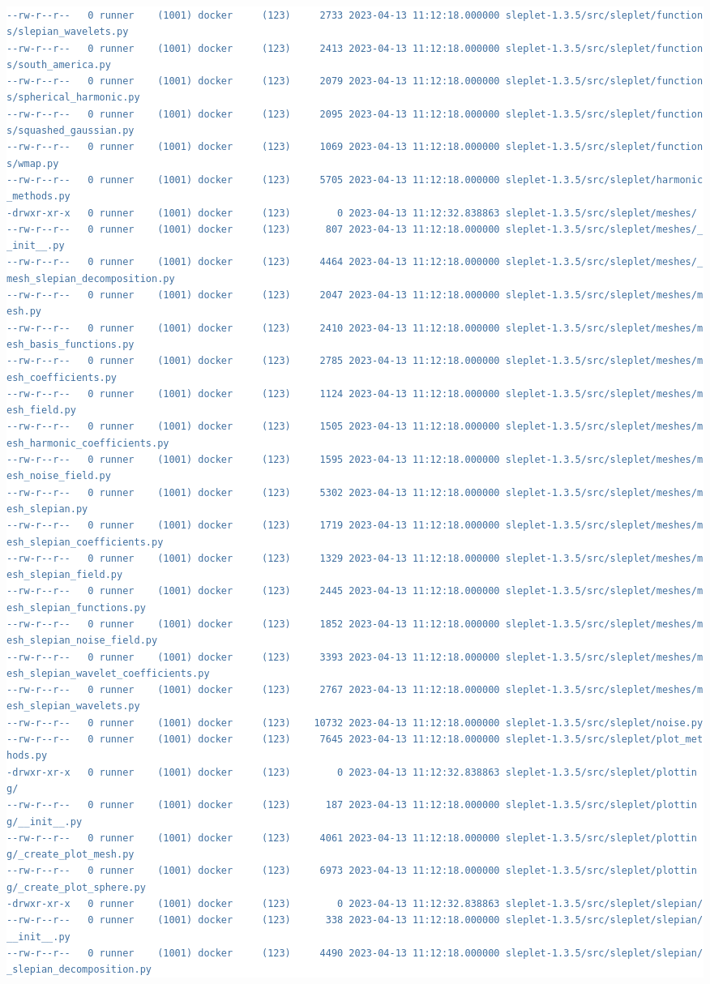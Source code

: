 ```diff
--rw-r--r--   0 runner    (1001) docker     (123)     2733 2023-04-13 11:12:18.000000 sleplet-1.3.5/src/sleplet/functions/slepian_wavelets.py
--rw-r--r--   0 runner    (1001) docker     (123)     2413 2023-04-13 11:12:18.000000 sleplet-1.3.5/src/sleplet/functions/south_america.py
--rw-r--r--   0 runner    (1001) docker     (123)     2079 2023-04-13 11:12:18.000000 sleplet-1.3.5/src/sleplet/functions/spherical_harmonic.py
--rw-r--r--   0 runner    (1001) docker     (123)     2095 2023-04-13 11:12:18.000000 sleplet-1.3.5/src/sleplet/functions/squashed_gaussian.py
--rw-r--r--   0 runner    (1001) docker     (123)     1069 2023-04-13 11:12:18.000000 sleplet-1.3.5/src/sleplet/functions/wmap.py
--rw-r--r--   0 runner    (1001) docker     (123)     5705 2023-04-13 11:12:18.000000 sleplet-1.3.5/src/sleplet/harmonic_methods.py
-drwxr-xr-x   0 runner    (1001) docker     (123)        0 2023-04-13 11:12:32.838863 sleplet-1.3.5/src/sleplet/meshes/
--rw-r--r--   0 runner    (1001) docker     (123)      807 2023-04-13 11:12:18.000000 sleplet-1.3.5/src/sleplet/meshes/__init__.py
--rw-r--r--   0 runner    (1001) docker     (123)     4464 2023-04-13 11:12:18.000000 sleplet-1.3.5/src/sleplet/meshes/_mesh_slepian_decomposition.py
--rw-r--r--   0 runner    (1001) docker     (123)     2047 2023-04-13 11:12:18.000000 sleplet-1.3.5/src/sleplet/meshes/mesh.py
--rw-r--r--   0 runner    (1001) docker     (123)     2410 2023-04-13 11:12:18.000000 sleplet-1.3.5/src/sleplet/meshes/mesh_basis_functions.py
--rw-r--r--   0 runner    (1001) docker     (123)     2785 2023-04-13 11:12:18.000000 sleplet-1.3.5/src/sleplet/meshes/mesh_coefficients.py
--rw-r--r--   0 runner    (1001) docker     (123)     1124 2023-04-13 11:12:18.000000 sleplet-1.3.5/src/sleplet/meshes/mesh_field.py
--rw-r--r--   0 runner    (1001) docker     (123)     1505 2023-04-13 11:12:18.000000 sleplet-1.3.5/src/sleplet/meshes/mesh_harmonic_coefficients.py
--rw-r--r--   0 runner    (1001) docker     (123)     1595 2023-04-13 11:12:18.000000 sleplet-1.3.5/src/sleplet/meshes/mesh_noise_field.py
--rw-r--r--   0 runner    (1001) docker     (123)     5302 2023-04-13 11:12:18.000000 sleplet-1.3.5/src/sleplet/meshes/mesh_slepian.py
--rw-r--r--   0 runner    (1001) docker     (123)     1719 2023-04-13 11:12:18.000000 sleplet-1.3.5/src/sleplet/meshes/mesh_slepian_coefficients.py
--rw-r--r--   0 runner    (1001) docker     (123)     1329 2023-04-13 11:12:18.000000 sleplet-1.3.5/src/sleplet/meshes/mesh_slepian_field.py
--rw-r--r--   0 runner    (1001) docker     (123)     2445 2023-04-13 11:12:18.000000 sleplet-1.3.5/src/sleplet/meshes/mesh_slepian_functions.py
--rw-r--r--   0 runner    (1001) docker     (123)     1852 2023-04-13 11:12:18.000000 sleplet-1.3.5/src/sleplet/meshes/mesh_slepian_noise_field.py
--rw-r--r--   0 runner    (1001) docker     (123)     3393 2023-04-13 11:12:18.000000 sleplet-1.3.5/src/sleplet/meshes/mesh_slepian_wavelet_coefficients.py
--rw-r--r--   0 runner    (1001) docker     (123)     2767 2023-04-13 11:12:18.000000 sleplet-1.3.5/src/sleplet/meshes/mesh_slepian_wavelets.py
--rw-r--r--   0 runner    (1001) docker     (123)    10732 2023-04-13 11:12:18.000000 sleplet-1.3.5/src/sleplet/noise.py
--rw-r--r--   0 runner    (1001) docker     (123)     7645 2023-04-13 11:12:18.000000 sleplet-1.3.5/src/sleplet/plot_methods.py
-drwxr-xr-x   0 runner    (1001) docker     (123)        0 2023-04-13 11:12:32.838863 sleplet-1.3.5/src/sleplet/plotting/
--rw-r--r--   0 runner    (1001) docker     (123)      187 2023-04-13 11:12:18.000000 sleplet-1.3.5/src/sleplet/plotting/__init__.py
--rw-r--r--   0 runner    (1001) docker     (123)     4061 2023-04-13 11:12:18.000000 sleplet-1.3.5/src/sleplet/plotting/_create_plot_mesh.py
--rw-r--r--   0 runner    (1001) docker     (123)     6973 2023-04-13 11:12:18.000000 sleplet-1.3.5/src/sleplet/plotting/_create_plot_sphere.py
-drwxr-xr-x   0 runner    (1001) docker     (123)        0 2023-04-13 11:12:32.838863 sleplet-1.3.5/src/sleplet/slepian/
--rw-r--r--   0 runner    (1001) docker     (123)      338 2023-04-13 11:12:18.000000 sleplet-1.3.5/src/sleplet/slepian/__init__.py
--rw-r--r--   0 runner    (1001) docker     (123)     4490 2023-04-13 11:12:18.000000 sleplet-1.3.5/src/sleplet/slepian/_slepian_decomposition.py
```